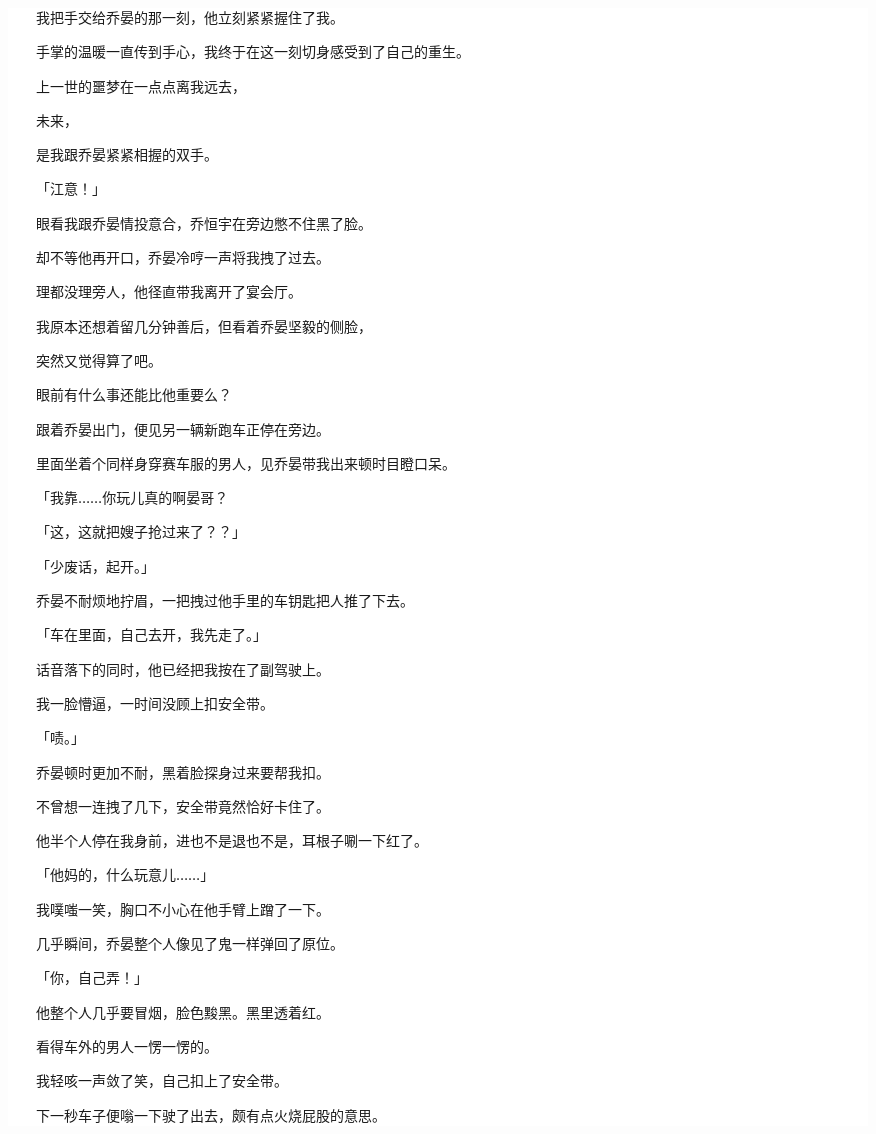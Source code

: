 &emsp;&emsp;我把手交给乔晏的那一刻，他立刻紧紧握住了我。  
  
&emsp;&emsp;手掌的温暖一直传到手心，我终于在这一刻切身感受到了自己的重生。  
  
&emsp;&emsp;上一世的噩梦在一点点离我远去，  
  
&emsp;&emsp;未来，  
  
&emsp;&emsp;是我跟乔晏紧紧相握的双手。  
  
&emsp;&emsp;「江意！」  
  
&emsp;&emsp;眼看我跟乔晏情投意合，乔恒宇在旁边憋不住黑了脸。  
  
&emsp;&emsp;却不等他再开口，乔晏冷哼一声将我拽了过去。  
  
&emsp;&emsp;理都没理旁人，他径直带我离开了宴会厅。  
  
&emsp;&emsp;我原本还想着留几分钟善后，但看着乔晏坚毅的侧脸，  
  
&emsp;&emsp;突然又觉得算了吧。  
  
&emsp;&emsp;眼前有什么事还能比他重要么？  
  
&emsp;&emsp;跟着乔晏出门，便见另一辆新跑车正停在旁边。  
  
&emsp;&emsp;里面坐着个同样身穿赛车服的男人，见乔晏带我出来顿时目瞪口呆。  
  
&emsp;&emsp;「我靠……你玩儿真的啊晏哥？  
  
&emsp;&emsp;「这，这就把嫂子抢过来了？？」  
  
&emsp;&emsp;「少废话，起开。」  
  
&emsp;&emsp;乔晏不耐烦地拧眉，一把拽过他手里的车钥匙把人推了下去。  
  
&emsp;&emsp;「车在里面，自己去开，我先走了。」  
  
&emsp;&emsp;话音落下的同时，他已经把我按在了副驾驶上。  
  
&emsp;&emsp;我一脸懵逼，一时间没顾上扣安全带。  
  
&emsp;&emsp;「啧。」  
  
&emsp;&emsp;乔晏顿时更加不耐，黑着脸探身过来要帮我扣。  
  
&emsp;&emsp;不曾想一连拽了几下，安全带竟然恰好卡住了。  
  
&emsp;&emsp;他半个人停在我身前，进也不是退也不是，耳根子唰一下红了。  
  
&emsp;&emsp;「他妈的，什么玩意儿……」  
  
&emsp;&emsp;我噗嗤一笑，胸口不小心在他手臂上蹭了一下。  
  
&emsp;&emsp;几乎瞬间，乔晏整个人像见了鬼一样弹回了原位。  
  
&emsp;&emsp;「你，自己弄！」  
  
&emsp;&emsp;他整个人几乎要冒烟，脸色黢黑。黑里透着红。  
  
&emsp;&emsp;看得车外的男人一愣一愣的。  
  
&emsp;&emsp;我轻咳一声敛了笑，自己扣上了安全带。  
  
&emsp;&emsp;下一秒车子便嗡一下驶了出去，颇有点火烧屁股的意思。  
  